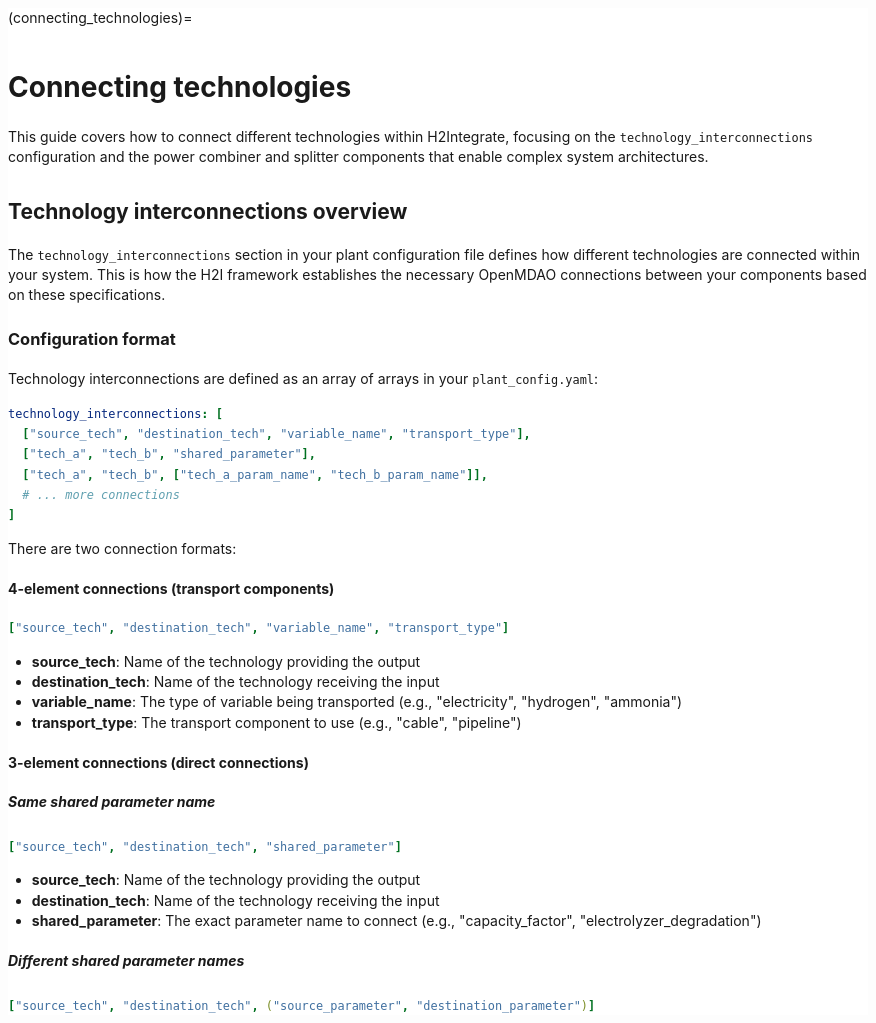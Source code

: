 (connecting_technologies)=
# Connecting technologies

This guide covers how to connect different technologies within H2Integrate, focusing on the `technology_interconnections` configuration and the power combiner and splitter components that enable complex system architectures.

## Technology interconnections overview

The `technology_interconnections` section in your plant configuration file defines how different technologies are connected within your system.
This is how the H2I framework establishes the necessary OpenMDAO connections between your components based on these specifications.

### Configuration format

Technology interconnections are defined as an array of arrays in your `plant_config.yaml`:

```yaml
technology_interconnections: [
  ["source_tech", "destination_tech", "variable_name", "transport_type"],
  ["tech_a", "tech_b", "shared_parameter"],
  ["tech_a", "tech_b", ["tech_a_param_name", "tech_b_param_name"]],
  # ... more connections
]
```

There are two connection formats:

#### 4-element connections (transport components)
```yaml
["source_tech", "destination_tech", "variable_name", "transport_type"]
```

- **source_tech**: Name of the technology providing the output
- **destination_tech**: Name of the technology receiving the input
- **variable_name**: The type of variable being transported (e.g., "electricity", "hydrogen", "ammonia")
- **transport_type**: The transport component to use (e.g., "cable", "pipeline")

#### 3-element connections (direct connections)
##### Same shared parameter name
```yaml
["source_tech", "destination_tech", "shared_parameter"]
```

- **source_tech**: Name of the technology providing the output
- **destination_tech**: Name of the technology receiving the input
- **shared_parameter**: The exact parameter name to connect (e.g., "capacity_factor", "electrolyzer_degradation")

##### Different shared parameter names
```yaml
["source_tech", "destination_tech", ("source_parameter", "destination_parameter")]
```
